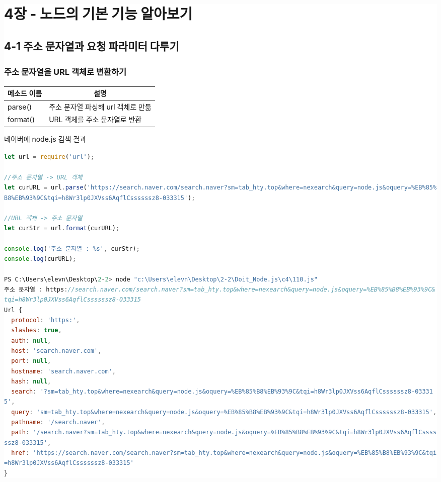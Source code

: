 # 4장 - 노드의 기본 기능 알아보기

## 4-1 주소 문자열과 요청 파라미터 다루기

### 주소 문자열을 URL 객체로 변환하기

| 메소드 이름 | 설명 |
| --- | --- |
| parse() | 주소 문자열 파싱해 url 객체로 만듦 |
| format() | URL 객체를 주소 문자열로 반환 |

네이버에 node.js 검색 결과

```jsx
let url = require('url');

//주소 문자열 -> URL 객체
let curURL = url.parse('https://search.naver.com/search.naver?sm=tab_hty.top&where=nexearch&query=node.js&oquery=%EB%85%B8%EB%93%9C&tqi=h8Wr3lp0JXVss6AqflCssssssz8-033315');

//URL 객체 -> 주소 문자열
let curStr = url.format(curURL);

console.log('주소 문자열 : %s', curStr);
console.log(curURL);

PS C:\Users\elevn\Desktop\2-2> node "c:\Users\elevn\Desktop\2-2\Doit_Node.js\c4\110.js"
주소 문자열 : https://search.naver.com/search.naver?sm=tab_hty.top&where=nexearch&query=node.js&oquery=%EB%85%B8%EB%93%9C&tqi=h8Wr3lp0JXVss6AqflCssssssz8-033315
Url {
  protocol: 'https:',
  slashes: true,
  auth: null,
  host: 'search.naver.com',
  port: null,
  hostname: 'search.naver.com',
  hash: null,
  search: '?sm=tab_hty.top&where=nexearch&query=node.js&oquery=%EB%85%B8%EB%93%9C&tqi=h8Wr3lp0JXVss6AqflCssssssz8-033315',
  query: 'sm=tab_hty.top&where=nexearch&query=node.js&oquery=%EB%85%B8%EB%93%9C&tqi=h8Wr3lp0JXVss6AqflCssssssz8-033315',
  pathname: '/search.naver',
  path: '/search.naver?sm=tab_hty.top&where=nexearch&query=node.js&oquery=%EB%85%B8%EB%93%9C&tqi=h8Wr3lp0JXVss6AqflCssssssz8-033315',
  href: 'https://search.naver.com/search.naver?sm=tab_hty.top&where=nexearch&query=node.js&oquery=%EB%85%B8%EB%93%9C&tqi=h8Wr3lp0JXVss6AqflCssssssz8-033315'
}
```
